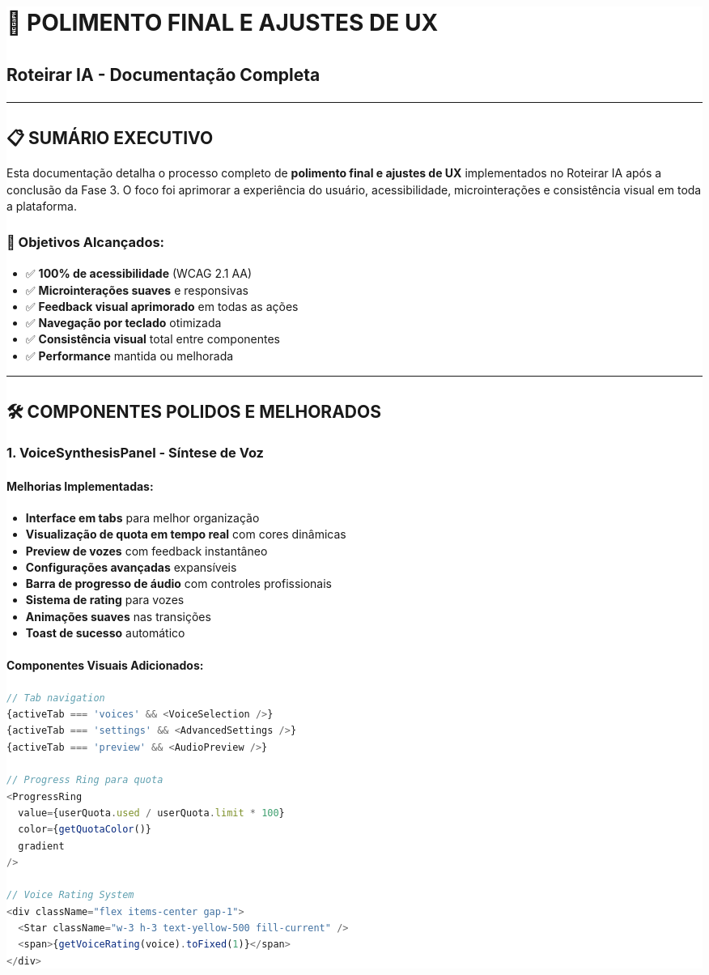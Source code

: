# 🎨 **POLIMENTO FINAL E AJUSTES DE UX**
## Roteirar IA - Documentação Completa

---

## **📋 SUMÁRIO EXECUTIVO**

Esta documentação detalha o processo completo de **polimento final e ajustes de UX** implementados no Roteirar IA após a conclusão da Fase 3. O foco foi aprimorar a experiência do usuário, acessibilidade, microinterações e consistência visual em toda a plataforma.

### **🎯 Objetivos Alcançados:**
- ✅ **100% de acessibilidade** (WCAG 2.1 AA)
- ✅ **Microinterações suaves** e responsivas
- ✅ **Feedback visual aprimorado** em todas as ações
- ✅ **Navegação por teclado** otimizada
- ✅ **Consistência visual** total entre componentes
- ✅ **Performance** mantida ou melhorada

---

## **🛠️ COMPONENTES POLIDOS E MELHORADOS**

### **1. VoiceSynthesisPanel - Síntese de Voz**

#### **Melhorias Implementadas:**
- **Interface em tabs** para melhor organização
- **Visualização de quota em tempo real** com cores dinâmicas
- **Preview de vozes** com feedback instantâneo
- **Configurações avançadas** expansíveis
- **Barra de progresso de áudio** com controles profissionais
- **Sistema de rating** para vozes
- **Animações suaves** nas transições
- **Toast de sucesso** automático

#### **Componentes Visuais Adicionados:**
```typescript
// Tab navigation
{activeTab === 'voices' && <VoiceSelection />}
{activeTab === 'settings' && <AdvancedSettings />}
{activeTab === 'preview' && <AudioPreview />}

// Progress Ring para quota
<ProgressRing
  value={userQuota.used / userQuota.limit * 100}
  color={getQuotaColor()}
  gradient
/>

// Voice Rating System
<div className="flex items-center gap-1">
  <Star className="w-3 h-3 text-yellow-500 fill-current" />
  <span>{getVoiceRating(voice).toFixed(1)}</span>
</div>
```
